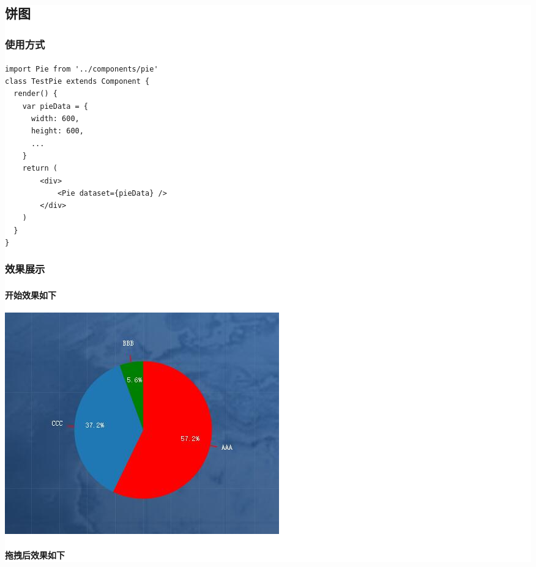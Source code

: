 ## 饼图

### 使用方式

```
import Pie from '../components/pie'
class TestPie extends Component {
  render() {
  	var pieData = {
      width: 600,
      height: 600,
      ...
    }
    return (
    	<div>
    		<Pie dataset={pieData} />
    	</div>
    )
  }
}
```

### 效果展示

#### 开始效果如下

![](./img/pie.jpg)

#### 拖拽后效果如下
